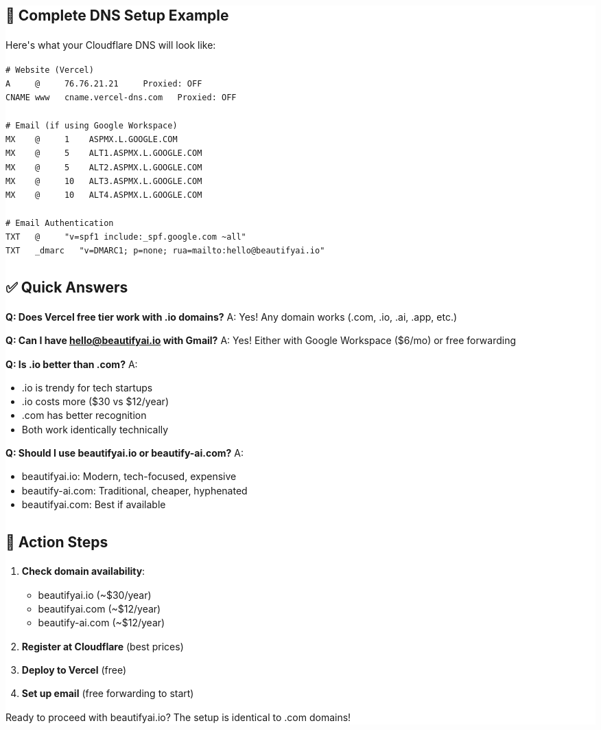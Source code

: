 ## 📝 Complete DNS Setup Example

Here's what your Cloudflare DNS will look like:

```
# Website (Vercel)
A     @     76.76.21.21     Proxied: OFF
CNAME www   cname.vercel-dns.com   Proxied: OFF

# Email (if using Google Workspace)
MX    @     1    ASPMX.L.GOOGLE.COM
MX    @     5    ALT1.ASPMX.L.GOOGLE.COM
MX    @     5    ALT2.ASPMX.L.GOOGLE.COM
MX    @     10   ALT3.ASPMX.L.GOOGLE.COM
MX    @     10   ALT4.ASPMX.L.GOOGLE.COM

# Email Authentication
TXT   @     "v=spf1 include:_spf.google.com ~all"
TXT   _dmarc   "v=DMARC1; p=none; rua=mailto:hello@beautifyai.io"
```

## ✅ Quick Answers

**Q: Does Vercel free tier work with .io domains?**
A: Yes! Any domain works (.com, .io, .ai, .app, etc.)

**Q: Can I have hello@beautifyai.io with Gmail?**
A: Yes! Either with Google Workspace ($6/mo) or free forwarding

**Q: Is .io better than .com?**
A: 
- .io is trendy for tech startups
- .io costs more ($30 vs $12/year)
- .com has better recognition
- Both work identically technically

**Q: Should I use beautifyai.io or beautify-ai.com?**
A: 
- beautifyai.io: Modern, tech-focused, expensive
- beautify-ai.com: Traditional, cheaper, hyphenated
- beautifyai.com: Best if available

## 🚀 Action Steps

1. **Check domain availability**:
   - beautifyai.io (~$30/year)
   - beautifyai.com (~$12/year) 
   - beautify-ai.com (~$12/year)

2. **Register at Cloudflare** (best prices)

3. **Deploy to Vercel** (free)

4. **Set up email** (free forwarding to start)

Ready to proceed with beautifyai.io? The setup is identical to .com domains!